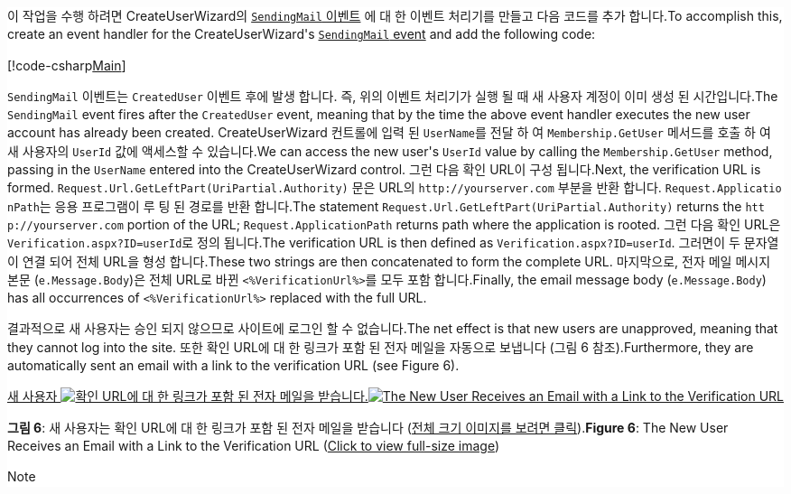 <span data-ttu-id="59ba0-250">이 작업을 수행 하려면 CreateUserWizard의 [`SendingMail` 이벤트](https://msdn.microsoft.com/library/system.web.ui.webcontrols.createuserwizard.sendingmail.aspx) 에 대 한 이벤트 처리기를 만들고 다음 코드를 추가 합니다.</span><span class="sxs-lookup"><span data-stu-id="59ba0-250">To accomplish this, create an event handler for the CreateUserWizard's [`SendingMail` event](https://msdn.microsoft.com/library/system.web.ui.webcontrols.createuserwizard.sendingmail.aspx) and add the following code:</span></span>

[!code-csharp[Main](unlocking-and-approving-user-accounts-cs/samples/sample4.cs)]

<span data-ttu-id="59ba0-251">`SendingMail` 이벤트는 `CreatedUser` 이벤트 후에 발생 합니다. 즉, 위의 이벤트 처리기가 실행 될 때 새 사용자 계정이 이미 생성 된 시간입니다.</span><span class="sxs-lookup"><span data-stu-id="59ba0-251">The `SendingMail` event fires after the `CreatedUser` event, meaning that by the time the above event handler executes the new user account has already been created.</span></span> <span data-ttu-id="59ba0-252">CreateUserWizard 컨트롤에 입력 된 `UserName`를 전달 하 여 `Membership.GetUser` 메서드를 호출 하 여 새 사용자의 `UserId` 값에 액세스할 수 있습니다.</span><span class="sxs-lookup"><span data-stu-id="59ba0-252">We can access the new user's `UserId` value by calling the `Membership.GetUser` method, passing in the `UserName` entered into the CreateUserWizard control.</span></span> <span data-ttu-id="59ba0-253">그런 다음 확인 URL이 구성 됩니다.</span><span class="sxs-lookup"><span data-stu-id="59ba0-253">Next, the verification URL is formed.</span></span> <span data-ttu-id="59ba0-254">`Request.Url.GetLeftPart(UriPartial.Authority)` 문은 URL의 `http://yourserver.com` 부분을 반환 합니다. `Request.ApplicationPath`는 응용 프로그램이 루 팅 된 경로를 반환 합니다.</span><span class="sxs-lookup"><span data-stu-id="59ba0-254">The statement `Request.Url.GetLeftPart(UriPartial.Authority)` returns the `http://yourserver.com` portion of the URL; `Request.ApplicationPath` returns path where the application is rooted.</span></span> <span data-ttu-id="59ba0-255">그런 다음 확인 URL은 `Verification.aspx?ID=userId`로 정의 됩니다.</span><span class="sxs-lookup"><span data-stu-id="59ba0-255">The verification URL is then defined as `Verification.aspx?ID=userId`.</span></span> <span data-ttu-id="59ba0-256">그러면이 두 문자열이 연결 되어 전체 URL을 형성 합니다.</span><span class="sxs-lookup"><span data-stu-id="59ba0-256">These two strings are then concatenated to form the complete URL.</span></span> <span data-ttu-id="59ba0-257">마지막으로, 전자 메일 메시지 본문 (`e.Message.Body`)은 전체 URL로 바뀐 `<%VerificationUrl%>`를 모두 포함 합니다.</span><span class="sxs-lookup"><span data-stu-id="59ba0-257">Finally, the email message body (`e.Message.Body`) has all occurrences of `<%VerificationUrl%>` replaced with the full URL.</span></span>

<span data-ttu-id="59ba0-258">결과적으로 새 사용자는 승인 되지 않으므로 사이트에 로그인 할 수 없습니다.</span><span class="sxs-lookup"><span data-stu-id="59ba0-258">The net effect is that new users are unapproved, meaning that they cannot log into the site.</span></span> <span data-ttu-id="59ba0-259">또한 확인 URL에 대 한 링크가 포함 된 전자 메일을 자동으로 보냅니다 (그림 6 참조).</span><span class="sxs-lookup"><span data-stu-id="59ba0-259">Furthermore, they are automatically sent an email with a link to the verification URL (see Figure 6).</span></span>

<span data-ttu-id="59ba0-260">[새 사용자 ![확인 URL에 대 한 링크가 포함 된 전자 메일을 받습니다.](unlocking-and-approving-user-accounts-cs/_static/image17.png)](unlocking-and-approving-user-accounts-cs/_static/image16.png)</span><span class="sxs-lookup"><span data-stu-id="59ba0-260">[![The New User Receives an Email with a Link to the Verification URL](unlocking-and-approving-user-accounts-cs/_static/image17.png)](unlocking-and-approving-user-accounts-cs/_static/image16.png)</span></span>

<span data-ttu-id="59ba0-261">**그림 6**: 새 사용자는 확인 URL에 대 한 링크가 포함 된 전자 메일을 받습니다 ([전체 크기 이미지를 보려면 클릭](unlocking-and-approving-user-accounts-cs/_static/image18.png)).</span><span class="sxs-lookup"><span data-stu-id="59ba0-261">**Figure 6**: The New User Receives an Email with a Link to the Verification URL  ([Click to view full-size image](unlocking-and-approving-user-accounts-cs/_static/image18.png))</span></span>

> [!NOTE]